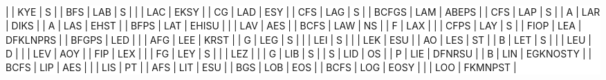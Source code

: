|  | KYE | S |
| BFS | LAB | S |
|  | LAC | EKSY |
| CG | LAD | ESY |
| CFS | LAG | S |
| BCFGS | LAM | ABEPS |
| CFS | LAP | S |
| A | LAR | DIKS |
| A | LAS | EHST |
| BFPS | LAT | EHISU |
|  | LAV | AES |
| BCFS | LAW | NS |
| F | LAX |  |
| CFPS | LAY | S |
| FIOP | LEA | DFKLNPRS |
| BFGPS | LED |  |
| AFG | LEE | KRST |
| G | LEG | S |
|  | LEI | S |
|  | LEK | ESU |
| AO | LES | ST |
| B | LET | S |
|  | LEU | D |
|  | LEV | AOY |
| FIP | LEX |  |
| FG | LEY | S |
|  | LEZ |  |
| G | LIB | S |
| S | LID | OS |
| P | LIE | DFNRSU |
| B | LIN | EGKNOSTY |
| BCFS | LIP | AES |
|  | LIS | PT |
| AFS | LIT | ESU |
| BGS | LOB | EOS |
| BCFS | LOG | EOSY |
|  | LOO | FKMNPST |